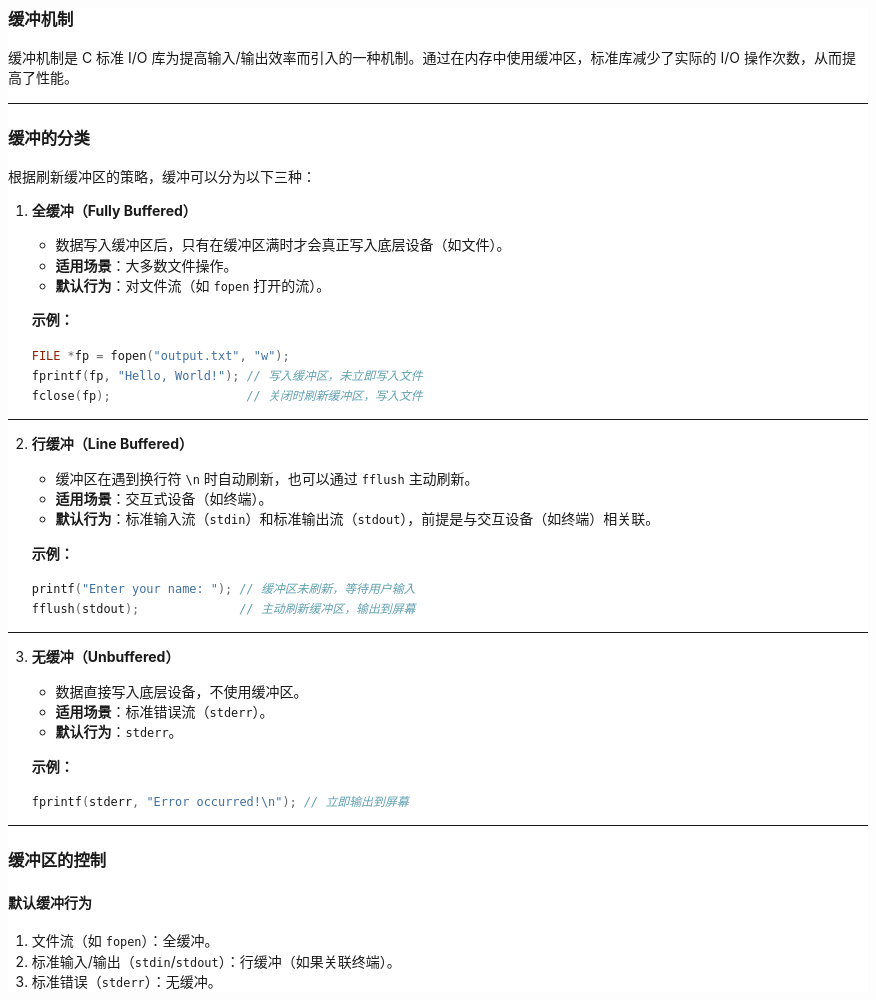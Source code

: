 ### **缓冲机制**

缓冲机制是 C 标准 I/O 库为提高输入/输出效率而引入的一种机制。通过在内存中使用缓冲区，标准库减少了实际的 I/O 操作次数，从而提高了性能。

---

### **缓冲的分类**

根据刷新缓冲区的策略，缓冲可以分为以下三种：

1. **全缓冲（Fully Buffered）**  
   - 数据写入缓冲区后，只有在缓冲区满时才会真正写入底层设备（如文件）。
   - **适用场景**：大多数文件操作。  
   - **默认行为**：对文件流（如 `fopen` 打开的流）。

   **示例：**
   ```c
   FILE *fp = fopen("output.txt", "w");
   fprintf(fp, "Hello, World!"); // 写入缓冲区，未立即写入文件
   fclose(fp);                   // 关闭时刷新缓冲区，写入文件
   ```

---

2. **行缓冲（Line Buffered）**  
   - 缓冲区在遇到换行符 `\n` 时自动刷新，也可以通过 `fflush` 主动刷新。
   - **适用场景**：交互式设备（如终端）。
   - **默认行为**：标准输入流（`stdin`）和标准输出流（`stdout`），前提是与交互设备（如终端）相关联。

   **示例：**
   ```c
   printf("Enter your name: "); // 缓冲区未刷新，等待用户输入
   fflush(stdout);              // 主动刷新缓冲区，输出到屏幕
   ```

---

3. **无缓冲（Unbuffered）**  
   - 数据直接写入底层设备，不使用缓冲区。
   - **适用场景**：标准错误流（`stderr`）。
   - **默认行为**：`stderr`。

   **示例：**
   ```c
   fprintf(stderr, "Error occurred!\n"); // 立即输出到屏幕
   ```

---

### **缓冲区的控制**

#### **默认缓冲行为**

1. 文件流（如 `fopen`）：全缓冲。
2. 标准输入/输出（`stdin`/`stdout`）：行缓冲（如果关联终端）。
3. 标准错误（`stderr`）：无缓冲。
